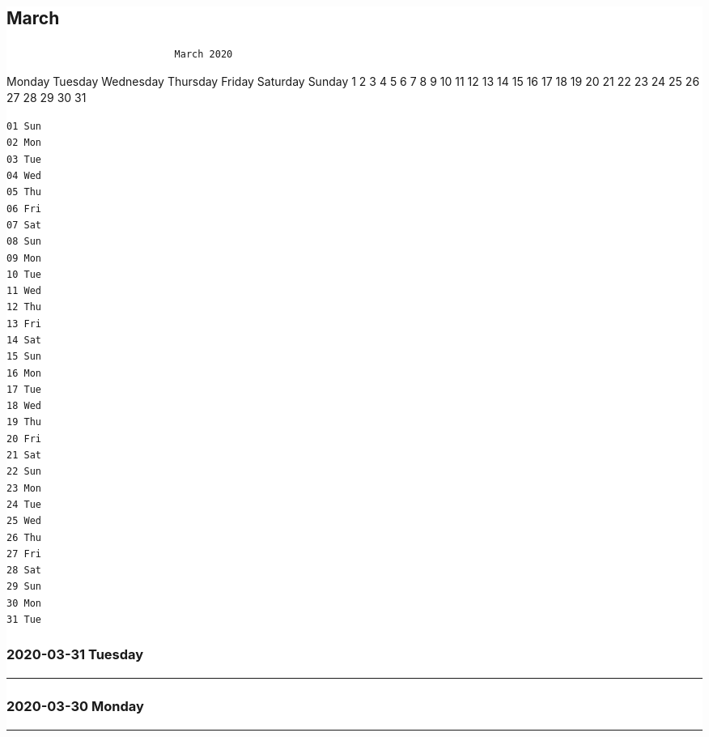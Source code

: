 

## March

                                 March 2020
  Monday    Tuesday   Wednesday   Thursday    Friday    Saturday    Sunday
                                                                       1
     2          3          4          5          6          7          8
     9         10         11         12         13         14         15
    16         17         18         19         20         21         22
    23         24         25         26         27         28         29
    30         31

    01 Sun  
    02 Mon  
    03 Tue  
    04 Wed  
    05 Thu  
    06 Fri  
    07 Sat  
    08 Sun  
    09 Mon  
    10 Tue  
    11 Wed  
    12 Thu  
    13 Fri  
    14 Sat  
    15 Sun  
    16 Mon  
    17 Tue  
    18 Wed  
    19 Thu  
    20 Fri  
    21 Sat  
    22 Sun  
    23 Mon  
    24 Tue  
    25 Wed  
    26 Thu  
    27 Fri  
    28 Sat  
    29 Sun  
    30 Mon  
    31 Tue  

### 2020-03-31 Tuesday
----------------------

### 2020-03-30 Monday
---------------------
